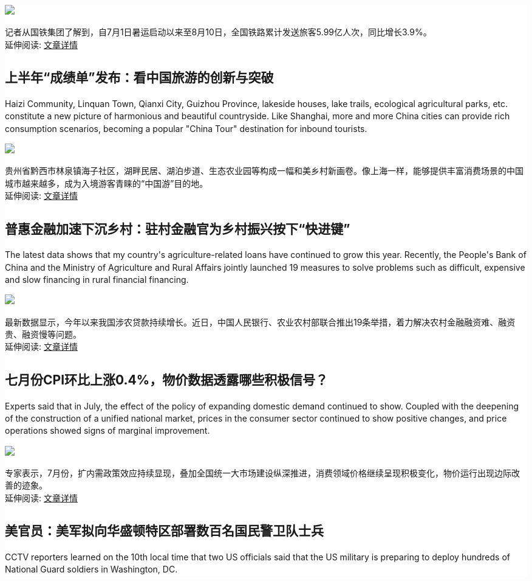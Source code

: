 <img src="https://p2.img.cctvpic.com/photoworkspace/2025/08/11/2025081110411888433.jpg" />   

记者从国铁集团了解到，自7月1日暑运启动以来至8月10日，全国铁路累计发送旅客5.99亿人次，同比增长3.9%。   
延伸阅读: [文章详情](https://news.cctv.com/2025/08/11/ARTIZxzQI5Cd7yPYBRBDCapU250811.shtml)   

<qrcode title="全国铁路暑运累计发送旅客近6亿人次" image="https://p2.img.cctvpic.com/photoworkspace/2025/08/11/2025081110411888433.jpg" />   

## 上半年“成绩单”发布：看中国旅游的创新与突破   
Haizi Community, Linquan Town, Qianxi City, Guizhou Province, lakeside houses, lake trails, ecological agricultural parks, etc. constitute a new picture of harmonious and beautiful countryside. Like Shanghai, more and more China cities can provide rich consumption scenarios, becoming a popular "China Tour" destination for inbound tourists.   

<img src="https://p2.img.cctvpic.com/photoworkspace/2025/08/11/2025081110391975080.jpg" />   

贵州省黔西市林泉镇海子社区，湖畔民居、湖泊步道、生态农业园等构成一幅和美乡村新画卷。像上海一样，能够提供丰富消费场景的中国城市越来越多，成为入境游客青睐的“中国游”目的地。   
延伸阅读: [文章详情](https://jingji.cctv.com/2025/08/11/ARTIOVE5nOj8gXIOUnBDtQW9250811.shtml)   

<qrcode title="上半年“成绩单”发布：看中国旅游的创新与突破" image="https://p2.img.cctvpic.com/photoworkspace/2025/08/11/2025081110391975080.jpg" />   

## 普惠金融加速下沉乡村：驻村金融官为乡村振兴按下“快进键”   
The latest data shows that my country's agriculture-related loans have continued to grow this year. Recently, the People's Bank of China and the Ministry of Agriculture and Rural Affairs jointly launched 19 measures to solve problems such as difficult, expensive and slow financing in rural financial financing.   

<img src="https://p5.img.cctvpic.com/photoworkspace/2025/08/11/2025081110115364580.jpg" />   

最新数据显示，今年以来我国涉农贷款持续增长。近日，中国人民银行、农业农村部联合推出19条举措，着力解决农村金融融资难、融资贵、融资慢等问题。   
延伸阅读: [文章详情](https://news.cctv.com/2025/08/11/ARTISbSda0XzuyB8HXil2IJv250811.shtml)   

<qrcode title="普惠金融加速下沉乡村：驻村金融官为乡村振兴按下“快进键”" image="https://p5.img.cctvpic.com/photoworkspace/2025/08/11/2025081110115364580.jpg" />   

## 七月份CPI环比上涨0.4%，物价数据透露哪些积极信号？   
Experts said that in July, the effect of the policy of expanding domestic demand continued to show. Coupled with the deepening of the construction of a unified national market, prices in the consumer sector continued to show positive changes, and price operations showed signs of marginal improvement.   

<img src="https://p5.img.cctvpic.com/photoworkspace/2025/08/11/2025081110362721738.jpg" />   

专家表示，7月份，扩内需政策效应持续显现，叠加全国统一大市场建设纵深推进，消费领域价格继续呈现积极变化，物价运行出现边际改善的迹象。   
延伸阅读: [文章详情](https://jingji.cctv.com/2025/08/11/ARTIUbPx2pc8CbatrbhI3Q48250811.shtml)   

<qrcode title="七月份CPI环比上涨0.4%，物价数据透露哪些积极信号？" image="https://p5.img.cctvpic.com/photoworkspace/2025/08/11/2025081110362721738.jpg" />   

## 美官员：美军拟向华盛顿特区部署数百名国民警卫队士兵   
CCTV reporters learned on the 10th local time that two US officials said that the US military is preparing to deploy hundreds of National Guard soldiers in Washington, DC.   
